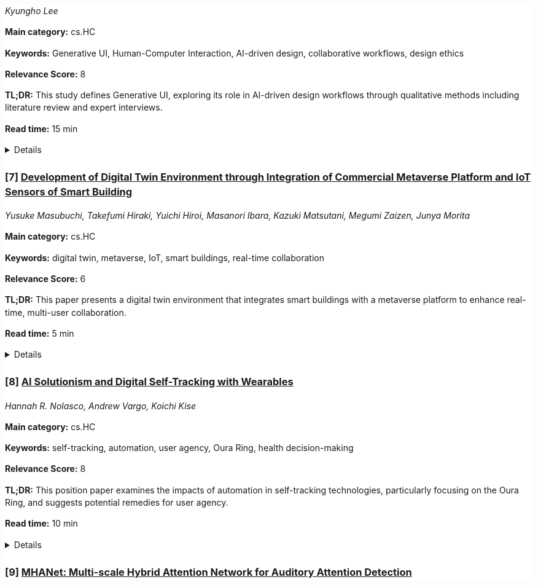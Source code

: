 *Kyungho Lee*

**Main category:** cs.HC

**Keywords:** Generative UI, Human-Computer Interaction, AI-driven design, collaborative workflows, design ethics

**Relevance Score:** 8

**TL;DR:** This study defines Generative UI, exploring its role in AI-driven design workflows through qualitative methods including literature review and expert interviews.

**Read time:** 15 min

<details><summary>Details</summary></details>


### [7] [Development of Digital Twin Environment through Integration of Commercial Metaverse Platform and IoT Sensors of Smart Building](https://arxiv.org/abs/2505.15089)

*Yusuke Masubuchi, Takefumi Hiraki, Yuichi Hiroi, Masanori Ibara, Kazuki Matsutani, Megumi Zaizen, Junya Morita*

**Main category:** cs.HC

**Keywords:** digital twin, metaverse, IoT, smart buildings, real-time collaboration

**Relevance Score:** 6

**TL;DR:** This paper presents a digital twin environment that integrates smart buildings with a metaverse platform to enhance real-time, multi-user collaboration.

**Read time:** 5 min

<details><summary>Details</summary></details>


### [8] [AI Solutionism and Digital Self-Tracking with Wearables](https://arxiv.org/abs/2505.15162)

*Hannah R. Nolasco, Andrew Vargo, Koichi Kise*

**Main category:** cs.HC

**Keywords:** self-tracking, automation, user agency, Oura Ring, health decision-making

**Relevance Score:** 8

**TL;DR:** This position paper examines the impacts of automation in self-tracking technologies, particularly focusing on the Oura Ring, and suggests potential remedies for user agency.

**Read time:** 10 min

<details><summary>Details</summary></details>


### [9] [MHANet: Multi-scale Hybrid Attention Network for Auditory Attention Detection](https://arxiv.org/abs/2505.15364)

